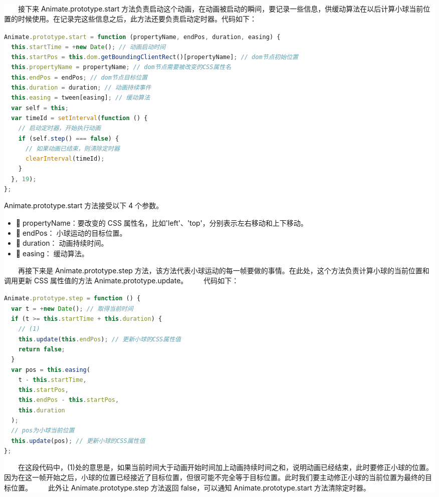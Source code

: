&emsp;&emsp;接下来 Animate.prototype.start 方法负责启动这个动画，在动画被启动的瞬间，要记录一些信息，供缓动算法在以后计算小球当前位置的时候使用。在记录完这些信息之后，此方法还要负责启动定时器。代码如下：

```js
Animate.prototype.start = function (propertyName, endPos, duration, easing) {
  this.startTime = +new Date(); // 动画启动时间
  this.startPos = this.dom.getBoundingClientRect()[propertyName]; // dom节点初始位置
  this.propertyName = propertyName; // dom节点需要被改变的CSS属性名
  this.endPos = endPos; // dom节点目标位置
  this.duration = duration; // 动画持续事件
  this.easing = tween[easing]; // 缓动算法
  var self = this;
  var timeId = setInterval(function () {
    // 启动定时器，开始执行动画
    if (self.step() === false) {
      // 如果动画已结束，则清除定时器
      clearInterval(timeId);
    }
  }, 19);
};
```

Animate.prototype.start 方法接受以下 4 个参数。

- 🔺 propertyName：要改变的 CSS 属性名，比如'left'、'top'，分别表示左右移动和上下移动。
- 🔺 endPos： 小球运动的目标位置。
- 🔺 duration： 动画持续时间。
- 🔺 easing： 缓动算法。

&emsp;&emsp;再接下来是 Animate.prototype.step 方法，该方法代表小球运动的每一帧要做的事情。在此处，这个方法负责计算小球的当前位置和调用更新 CSS 属性值的方法 Animate.prototype.update。
&emsp;&emsp;代码如下：

```js
Animate.prototype.step = function () {
  var t = +new Date(); // 取得当前时间
  if (t >= this.startTime + this.duration) {
    // (1)
    this.update(this.endPos); // 更新小球的CSS属性值
    return false;
  }
  var pos = this.easing(
    t - this.startTime,
    this.startPos,
    this.endPos - this.startPos,
    this.duration
  );
  // pos为小球当前位置
  this.update(pos); // 更新小球的CSS属性值
};
```

&emsp;&emsp;在这段代码中，(1)处的意思是，如果当前时间大于动画开始时间加上动画持续时间之和，说明动画已经结束，此时要修正小球的位置。因为在这一帧开始之后，小球的位置已经接近了目标位置，但很可能不完全等于目标位置。此时我们要主动修正小球的当前位置为最终的目标位置。
&emsp;&emsp;此外让 Animate.prototype.step 方法返回 false，可以通知 Animate.prototype.start 方法清除定时器。
